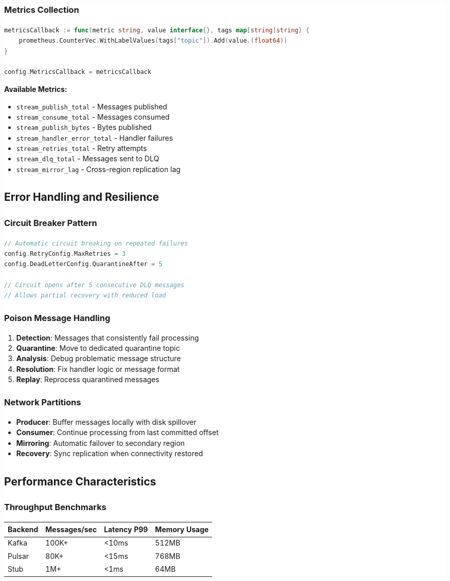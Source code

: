 ### Metrics Collection

```go
metricsCallback := func(metric string, value interface{}, tags map[string]string) {
    prometheus.CounterVec.WithLabelValues(tags["topic"]).Add(value.(float64))
}

config.MetricsCallback = metricsCallback
```

**Available Metrics:**
- `stream_publish_total` - Messages published
- `stream_consume_total` - Messages consumed  
- `stream_publish_bytes` - Bytes published
- `stream_handler_error_total` - Handler failures
- `stream_retries_total` - Retry attempts
- `stream_dlq_total` - Messages sent to DLQ
- `stream_mirror_lag` - Cross-region replication lag

## Error Handling and Resilience

### Circuit Breaker Pattern

```go
// Automatic circuit breaking on repeated failures
config.RetryConfig.MaxRetries = 3
config.DeadLetterConfig.QuarantineAfter = 5

// Circuit opens after 5 consecutive DLQ messages
// Allows partial recovery with reduced load
```

### Poison Message Handling

1. **Detection**: Messages that consistently fail processing
2. **Quarantine**: Move to dedicated quarantine topic
3. **Analysis**: Debug problematic message structure
4. **Resolution**: Fix handler logic or message format
5. **Replay**: Reprocess quarantined messages

### Network Partitions

- **Producer**: Buffer messages locally with disk spillover
- **Consumer**: Continue processing from last committed offset
- **Mirroring**: Automatic failover to secondary region
- **Recovery**: Sync replication when connectivity restored

## Performance Characteristics

### Throughput Benchmarks

| Backend | Messages/sec | Latency P99 | Memory Usage |
|---------|--------------|-------------|--------------|
| Kafka | 100K+ | <10ms | 512MB |
| Pulsar | 80K+ | <15ms | 768MB |
| Stub | 1M+ | <1ms | 64MB |
